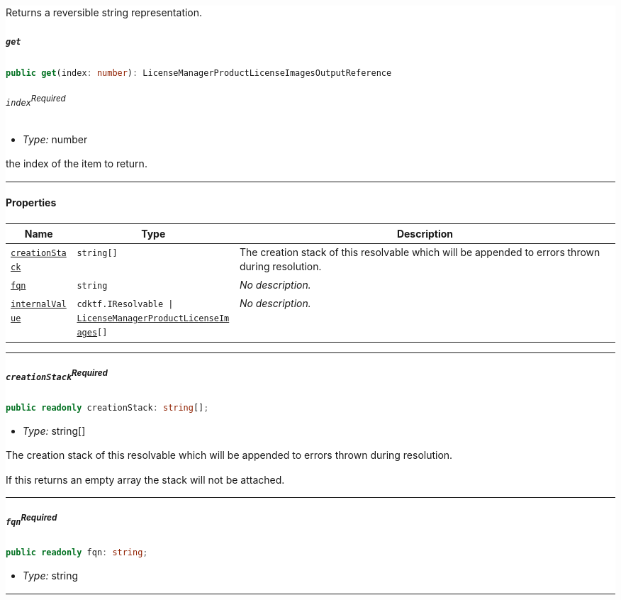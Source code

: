 Returns a reversible string representation.

##### `get` <a name="get" id="rhizo-co-terraform-provider-oci.licenseManagerProductLicense.LicenseManagerProductLicenseImagesList.get"></a>

```typescript
public get(index: number): LicenseManagerProductLicenseImagesOutputReference
```

###### `index`<sup>Required</sup> <a name="index" id="rhizo-co-terraform-provider-oci.licenseManagerProductLicense.LicenseManagerProductLicenseImagesList.get.parameter.index"></a>

- *Type:* number

the index of the item to return.

---


#### Properties <a name="Properties" id="Properties"></a>

| **Name** | **Type** | **Description** |
| --- | --- | --- |
| <code><a href="#rhizo-co-terraform-provider-oci.licenseManagerProductLicense.LicenseManagerProductLicenseImagesList.property.creationStack">creationStack</a></code> | <code>string[]</code> | The creation stack of this resolvable which will be appended to errors thrown during resolution. |
| <code><a href="#rhizo-co-terraform-provider-oci.licenseManagerProductLicense.LicenseManagerProductLicenseImagesList.property.fqn">fqn</a></code> | <code>string</code> | *No description.* |
| <code><a href="#rhizo-co-terraform-provider-oci.licenseManagerProductLicense.LicenseManagerProductLicenseImagesList.property.internalValue">internalValue</a></code> | <code>cdktf.IResolvable \| <a href="#rhizo-co-terraform-provider-oci.licenseManagerProductLicense.LicenseManagerProductLicenseImages">LicenseManagerProductLicenseImages</a>[]</code> | *No description.* |

---

##### `creationStack`<sup>Required</sup> <a name="creationStack" id="rhizo-co-terraform-provider-oci.licenseManagerProductLicense.LicenseManagerProductLicenseImagesList.property.creationStack"></a>

```typescript
public readonly creationStack: string[];
```

- *Type:* string[]

The creation stack of this resolvable which will be appended to errors thrown during resolution.

If this returns an empty array the stack will not be attached.

---

##### `fqn`<sup>Required</sup> <a name="fqn" id="rhizo-co-terraform-provider-oci.licenseManagerProductLicense.LicenseManagerProductLicenseImagesList.property.fqn"></a>

```typescript
public readonly fqn: string;
```

- *Type:* string

---